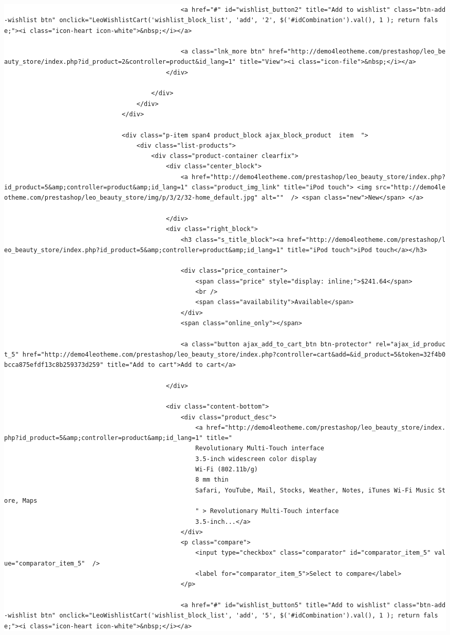 													<a href="#" id="wishlist_button2" title="Add to wishlist" class="btn-add-wishlist btn" onclick="LeoWishlistCart('wishlist_block_list', 'add', '2', $('#idCombination').val(), 1 ); return false;"><i class="icon-heart icon-white">&nbsp;</i></a>

													<a class="lnk_more btn" href="http://demo4leotheme.com/prestashop/leo_beauty_store/index.php?id_product=2&controller=product&id_lang=1" title="View"><i class="icon-file">&nbsp;</i></a>
												</div>

											</div>
										</div>
									</div>

									<div class="p-item span4 product_block ajax_block_product  item  ">
										<div class="list-products">
											<div class="product-container clearfix">
												<div class="center_block">
													<a href="http://demo4leotheme.com/prestashop/leo_beauty_store/index.php?id_product=5&amp;controller=product&amp;id_lang=1" class="product_img_link" title="iPod touch"> <img src="http://demo4leotheme.com/prestashop/leo_beauty_store/img/p/3/2/32-home_default.jpg" alt=""  /> <span class="new">New</span> </a>

												</div>
												<div class="right_block">
													<h3 class="s_title_block"><a href="http://demo4leotheme.com/prestashop/leo_beauty_store/index.php?id_product=5&amp;controller=product&amp;id_lang=1" title="iPod touch">iPod touch</a></h3>

													<div class="price_container">
														<span class="price" style="display: inline;">$241.64</span>
														<br />
														<span class="availability">Available</span>
													</div>
													<span class="online_only"></span>

													<a class="button ajax_add_to_cart_btn btn-protector" rel="ajax_id_product_5" href="http://demo4leotheme.com/prestashop/leo_beauty_store/index.php?controller=cart&add=&id_product=5&token=32f4b0bcca875efdf13c8b259373d259" title="Add to cart">Add to cart</a>

												</div>

												<div class="content-bottom">
													<div class="product_desc">
														<a href="http://demo4leotheme.com/prestashop/leo_beauty_store/index.php?id_product=5&amp;controller=product&amp;id_lang=1" title="
														Revolutionary Multi-Touch interface
														3.5-inch widescreen color display
														Wi-Fi (802.11b/g)
														8 mm thin
														Safari, YouTube, Mail, Stocks, Weather, Notes, iTunes Wi-Fi Music Store, Maps
														" > Revolutionary Multi-Touch interface
														3.5-inch...</a>
													</div>
													<p class="compare">
														<input type="checkbox" class="comparator" id="comparator_item_5" value="comparator_item_5"  />
														<label for="comparator_item_5">Select to compare</label>
													</p>

													<a href="#" id="wishlist_button5" title="Add to wishlist" class="btn-add-wishlist btn" onclick="LeoWishlistCart('wishlist_block_list', 'add', '5', $('#idCombination').val(), 1 ); return false;"><i class="icon-heart icon-white">&nbsp;</i></a>
